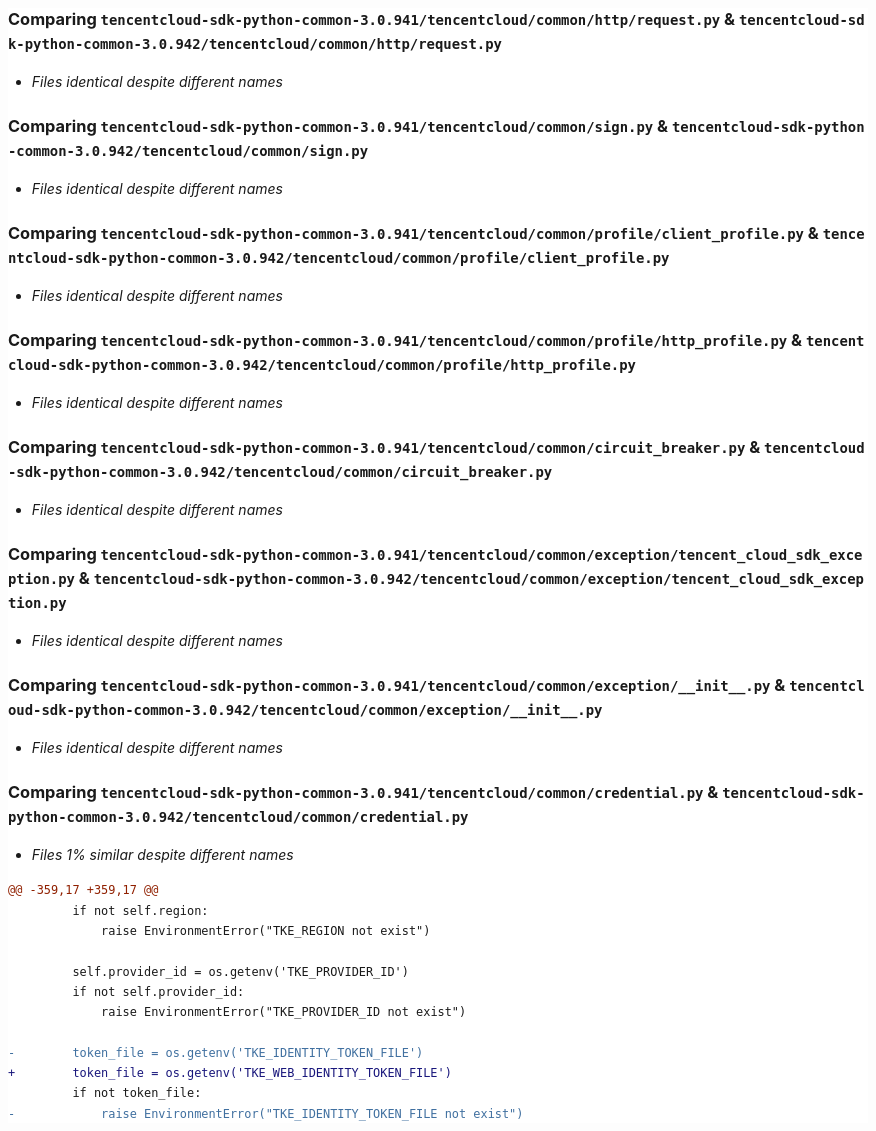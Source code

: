 ### Comparing `tencentcloud-sdk-python-common-3.0.941/tencentcloud/common/http/request.py` & `tencentcloud-sdk-python-common-3.0.942/tencentcloud/common/http/request.py`

 * *Files identical despite different names*

### Comparing `tencentcloud-sdk-python-common-3.0.941/tencentcloud/common/sign.py` & `tencentcloud-sdk-python-common-3.0.942/tencentcloud/common/sign.py`

 * *Files identical despite different names*

### Comparing `tencentcloud-sdk-python-common-3.0.941/tencentcloud/common/profile/client_profile.py` & `tencentcloud-sdk-python-common-3.0.942/tencentcloud/common/profile/client_profile.py`

 * *Files identical despite different names*

### Comparing `tencentcloud-sdk-python-common-3.0.941/tencentcloud/common/profile/http_profile.py` & `tencentcloud-sdk-python-common-3.0.942/tencentcloud/common/profile/http_profile.py`

 * *Files identical despite different names*

### Comparing `tencentcloud-sdk-python-common-3.0.941/tencentcloud/common/circuit_breaker.py` & `tencentcloud-sdk-python-common-3.0.942/tencentcloud/common/circuit_breaker.py`

 * *Files identical despite different names*

### Comparing `tencentcloud-sdk-python-common-3.0.941/tencentcloud/common/exception/tencent_cloud_sdk_exception.py` & `tencentcloud-sdk-python-common-3.0.942/tencentcloud/common/exception/tencent_cloud_sdk_exception.py`

 * *Files identical despite different names*

### Comparing `tencentcloud-sdk-python-common-3.0.941/tencentcloud/common/exception/__init__.py` & `tencentcloud-sdk-python-common-3.0.942/tencentcloud/common/exception/__init__.py`

 * *Files identical despite different names*

### Comparing `tencentcloud-sdk-python-common-3.0.941/tencentcloud/common/credential.py` & `tencentcloud-sdk-python-common-3.0.942/tencentcloud/common/credential.py`

 * *Files 1% similar despite different names*

```diff
@@ -359,17 +359,17 @@
         if not self.region:
             raise EnvironmentError("TKE_REGION not exist")
 
         self.provider_id = os.getenv('TKE_PROVIDER_ID')
         if not self.provider_id:
             raise EnvironmentError("TKE_PROVIDER_ID not exist")
 
-        token_file = os.getenv('TKE_IDENTITY_TOKEN_FILE')
+        token_file = os.getenv('TKE_WEB_IDENTITY_TOKEN_FILE')
         if not token_file:
-            raise EnvironmentError("TKE_IDENTITY_TOKEN_FILE not exist")
```